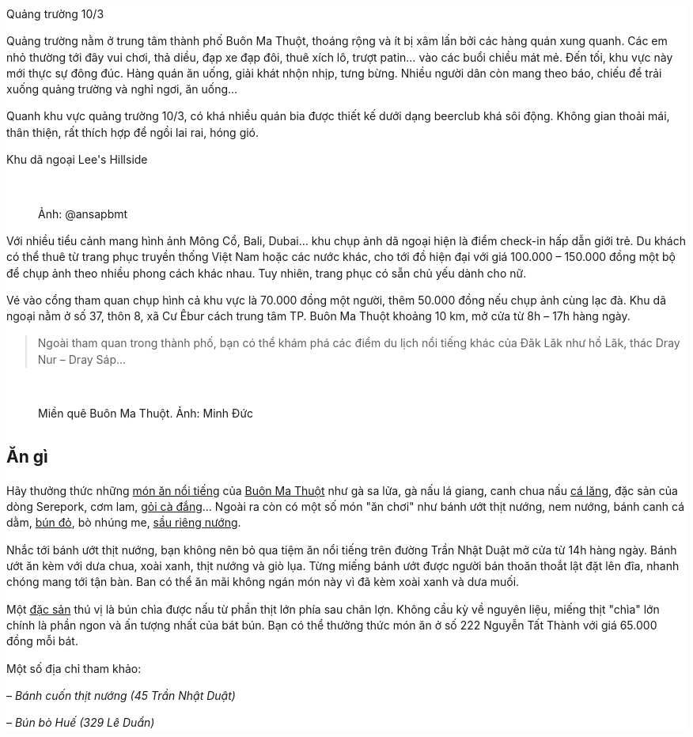 Quảng trường 10/3

Quảng trường nằm ở trung tâm thành phố Buôn Ma Thuột, thoáng rộng và ít bị xâm lấn bởi các hàng quán xung quanh. Các em nhỏ thường tới đây vui chơi, thả diều, đạp xe đạp đôi, thuê xích lô, trượt patin… vào các buổi chiều mát mẻ. Đến tối, khu vực này mới thực sự đông đúc. Hàng quán ăn uống, giải khát nhộn nhịp, tưng bừng. Nhiều người dân còn mang theo báo, chiếu để trải xuống quảng trường và nghỉ ngơi, ăn uống…

Quanh khu vực quảng trường 10/3, có khá nhiều quán bia được thiết kế dưới dạng beerclub khá sôi động. Không gian thoải mái, thân thiện, rất thích hợp để ngồi lai rai, hóng gió.

Khu dã ngoại Lee's Hillside

<figure><img src="https://i1-dulich.vnecdn.net/2022/04/21/Hillside-Buon-Ma-Thuot-jpeg-9488-1650514352.jpg?w=0&#x26;h=0&#x26;q=100&#x26;dpr=1&#x26;fit=crop&#x26;s=MN9GBuL9UP4_TKvuR8rp9Q" alt=""><figcaption><p>Ảnh: @ansapbmt</p></figcaption></figure>

Với nhiều tiểu cảnh mang hình ảnh Mông Cổ, Bali, Dubai… khu chụp ảnh dã ngoại hiện là điểm check-in hấp dẫn giới trẻ. Du khách có thể thuê từ trang phục truyền thống Việt Nam hoặc các nước khác, cho tới đồ hiện đại với giá 100.000 – 150.000 đồng một bộ để chụp ảnh theo nhiều phong cách khác nhau. Tuy nhiên, trang phục có sẵn chủ yếu dành cho nữ.

Vé vào cổng tham quan chụp hình cả khu vực là 70.000 đồng một người, thêm 50.000 đồng nếu chụp ảnh cùng lạc đà. Khu dã ngoại nằm ở số 37, thôn 8, xã Cư Êbur cách trung tâm TP. Buôn Ma Thuột khoảng 10 km, mở cửa từ 8h – 17h hàng ngày.

> Ngoài tham quan trong thành phố, bạn có thể khám phá các điểm du lịch nổi tiếng khác của Đăk Lăk như hồ Lăk, thác Dray Nur – Dray Sáp…

<figure><img src="https://i1-dulich.vnecdn.net/2022/04/21/Dak-Lak-6257-1650448444-jpeg-7256-1650513569.jpg?w=0&#x26;h=0&#x26;q=100&#x26;dpr=1&#x26;fit=crop&#x26;s=AXs5iTSo9H08GkvYWYUBEg" alt=""><figcaption><p>Miền quê Buôn Ma Thuột. Ảnh: Minh Đức</p></figcaption></figure>

## Ăn gì

Hãy thưởng thức những [món ăn nổi tiếng](https://vnexpress.net/nhung-mon-nen-thu-o-buon-ma-thuot-4247663) của [Buôn Ma Thuột](https://vnexpress.net/6-mon-de-tim-trong-thanh-pho-buon-me-thuot-3725100) như gà sa lửa, gà nấu lá giang, canh chua nấu [cá lăng](https://vnexpress.net/mon-lau-ca-dam-chat-tay-nguyen-dai-ngan-4326393), đặc sản của dòng Serepork, cơm lam, [gỏi cà đắng](https://vnexpress.net/ba-mon-ca-co-tieng-o-buon-me-thuot-3680560)… Ngoài ra còn có một số món "ăn chơi" như bánh ướt thịt nướng, nem nướng, bánh canh cá dằm, [bún đỏ](https://vnexpress.net/bun-do-mon-an-dan-da-ben-dong-serepok-3234721), bò nhúng me, [sầu riêng nướng](https://vnexpress.net/la-mieng-voi-sau-rieng-nuong-o-dak-lak-4353983).

Nhắc tới bánh ướt thịt nướng, bạn không nên bỏ qua tiệm ăn nổi tiếng trên đường Trần Nhật Duật mở cửa từ 14h hàng ngày. Bánh ướt ăn kèm với dưa chua, xoài xanh, thịt nướng và giò lụa. Từng miếng bánh ướt được người bán thoăn thoắt lật đặt lên đĩa, nhanh chóng mang tới tận bàn. Ban có thể ăn mãi không ngán món này vì đã kèm xoài xanh và dưa muối.

Một [đặc sản](https://vnexpress.net/nhung-mon-ngon-doc-quyen-cua-buon-ma-thuot-3516878) thú vị là bún chìa được nấu từ phần thịt lớn phía sau chân lợn. Không cầu kỳ về nguyên liệu, miếng thịt "chìa" lớn chính là phần ngon và ấn tượng nhất của bát bún. Bạn có thể thưởng thức món ăn ở số 222 Nguyễn Tất Thành với giá 65.000 đồng mỗi bát.

Một số địa chỉ tham khảo:

– _Bánh cuốn thịt nướng (45 Trần Nhật Duật)_

– _Bún bò Huế (329 Lê Duẩn)_
